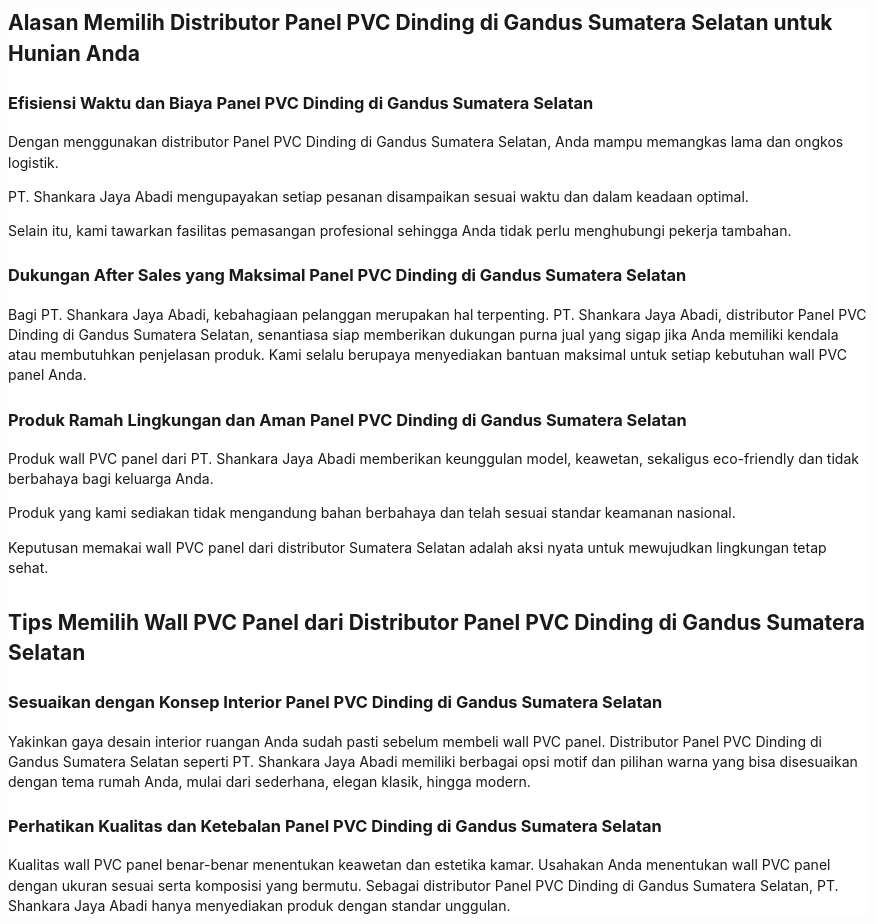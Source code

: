 ## Alasan Memilih Distributor Panel PVC Dinding di Gandus Sumatera Selatan untuk Hunian Anda

### Efisiensi Waktu dan Biaya Panel PVC Dinding di Gandus Sumatera Selatan

Dengan menggunakan distributor Panel PVC Dinding di Gandus Sumatera Selatan, Anda mampu memangkas lama dan ongkos logistik.

PT. Shankara Jaya Abadi mengupayakan setiap pesanan disampaikan sesuai waktu dan dalam keadaan optimal.

Selain itu, kami tawarkan fasilitas pemasangan profesional sehingga Anda tidak perlu menghubungi pekerja tambahan.

### Dukungan After Sales yang Maksimal Panel PVC Dinding di Gandus Sumatera Selatan

Bagi PT. Shankara Jaya Abadi, kebahagiaan pelanggan merupakan hal terpenting. PT. Shankara Jaya Abadi, distributor Panel PVC Dinding di Gandus Sumatera Selatan, senantiasa siap memberikan dukungan purna jual yang sigap jika Anda memiliki kendala atau membutuhkan penjelasan produk. Kami selalu berupaya menyediakan bantuan maksimal untuk setiap kebutuhan wall PVC panel Anda.

### Produk Ramah Lingkungan dan Aman Panel PVC Dinding di Gandus Sumatera Selatan

Produk wall PVC panel dari PT. Shankara Jaya Abadi memberikan keunggulan model, keawetan, sekaligus eco-friendly dan tidak berbahaya bagi keluarga Anda.

Produk yang kami sediakan tidak mengandung bahan berbahaya dan telah sesuai standar keamanan nasional.

Keputusan memakai wall PVC panel dari distributor Sumatera Selatan adalah aksi nyata untuk mewujudkan lingkungan tetap sehat.

## Tips Memilih Wall PVC Panel dari Distributor Panel PVC Dinding di Gandus Sumatera Selatan

### Sesuaikan dengan Konsep Interior Panel PVC Dinding di Gandus Sumatera Selatan

Yakinkan gaya desain interior ruangan Anda sudah pasti sebelum membeli wall PVC panel. Distributor Panel PVC Dinding di Gandus Sumatera Selatan seperti PT. Shankara Jaya Abadi memiliki berbagai opsi motif dan pilihan warna yang bisa disesuaikan dengan tema rumah Anda, mulai dari sederhana, elegan klasik, hingga modern.

### Perhatikan Kualitas dan Ketebalan Panel PVC Dinding di Gandus Sumatera Selatan

Kualitas wall PVC panel benar-benar menentukan keawetan dan estetika kamar. Usahakan Anda menentukan wall PVC panel dengan ukuran sesuai serta komposisi yang bermutu. Sebagai distributor Panel PVC Dinding di Gandus Sumatera Selatan, PT. Shankara Jaya Abadi hanya menyediakan produk dengan standar unggulan.
